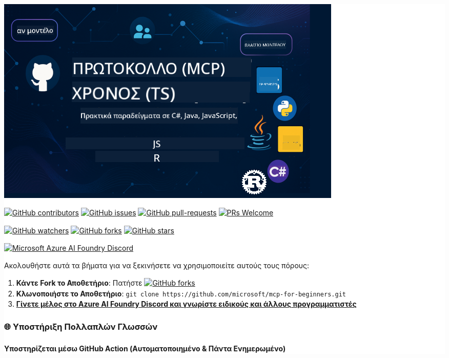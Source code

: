 
![MCP-for-beginners](../../translated_images/mcp-beginners.2ce2b317996369ff66c5b72e25eff9d4288ab2741fc70c0b4e523d1ae1e249fd.el.png) 

[![GitHub contributors](https://img.shields.io/github/contributors/microsoft/mcp-for-beginners.svg)](https://GitHub.com/microsoft/mcp-for-beginners/graphs/contributors)
[![GitHub issues](https://img.shields.io/github/issues/microsoft/mcp-for-beginners.svg)](https://GitHub.com/microsoft/mcp-for-beginners/issues)
[![GitHub pull-requests](https://img.shields.io/github/issues-pr/microsoft/mcp-for-beginners.svg)](https://GitHub.com/microsoft/mcp-for-beginners/pulls)
[![PRs Welcome](https://img.shields.io/badge/PRs-welcome-brightgreen.svg?style=flat-square)](http://makeapullrequest.com)

[![GitHub watchers](https://img.shields.io/github/watchers/microsoft/mcp-for-beginners.svg?style=social&label=Watch)](https://GitHub.com/microsoft/mcp-for-beginners/watchers)
[![GitHub forks](https://img.shields.io/github/forks/microsoft/mcp-for-beginners.svg?style=social&label=Fork)](https://GitHub.com/microsoft/mcp-for-beginners/fork)
[![GitHub stars](https://img.shields.io/github/stars/microsoft/mcp-for-beginners?style=social&label=Star)](https://GitHub.com/microsoft/mcp-for-beginners/stargazers)


[![Microsoft Azure AI Foundry Discord](https://dcbadge.limes.pink/api/server/ByRwuEEgH4)](https://discord.com/invite/ByRwuEEgH4)

Ακολουθήστε αυτά τα βήματα για να ξεκινήσετε να χρησιμοποιείτε αυτούς τους πόρους:
1. **Κάντε Fork το Αποθετήριο**: Πατήστε [![GitHub forks](https://img.shields.io/github/forks/microsoft/mcp-for-beginners.svg?style=social&label=Fork)](https://GitHub.com/microsoft/mcp-for-beginners/fork)
2. **Κλωνοποιήστε το Αποθετήριο**:   `git clone https://github.com/microsoft/mcp-for-beginners.git`
3. [**Γίνετε μέλος στο Azure AI Foundry Discord και γνωρίστε ειδικούς και άλλους προγραμματιστές**](https://discord.com/invite/ByRwuEEgH4)


### 🌐 Υποστήριξη Πολλαπλών Γλωσσών

#### Υποστηρίζεται μέσω GitHub Action (Αυτοματοποιημένο & Πάντα Ενημερωμένο)
